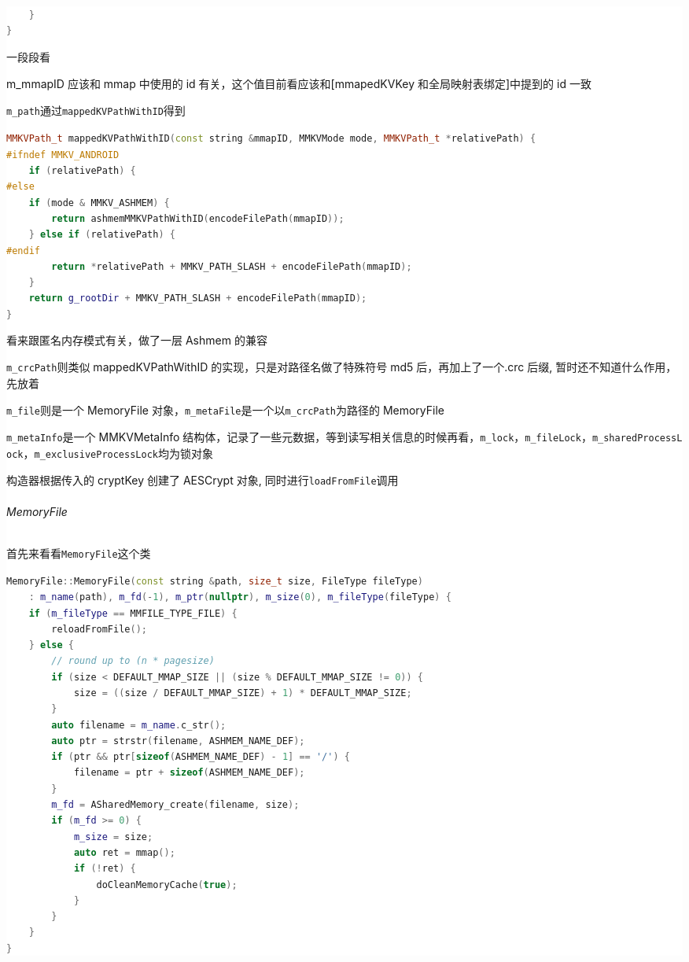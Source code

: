 ```c++
    }
}
```

一段段看

m_mmapID 应该和 mmap 中使用的 id 有关，这个值目前看应该和[mmapedKVKey 和全局映射表绑定]中提到的 id 一致

`m_path`通过`mappedKVPathWithID`得到

```c++
MMKVPath_t mappedKVPathWithID(const string &mmapID, MMKVMode mode, MMKVPath_t *relativePath) {
#ifndef MMKV_ANDROID
    if (relativePath) {
#else
    if (mode & MMKV_ASHMEM) {
        return ashmemMMKVPathWithID(encodeFilePath(mmapID));
    } else if (relativePath) {
#endif
        return *relativePath + MMKV_PATH_SLASH + encodeFilePath(mmapID);
    }
    return g_rootDir + MMKV_PATH_SLASH + encodeFilePath(mmapID);
}
```

看来跟匿名内存模式有关，做了一层 Ashmem 的兼容

`m_crcPath`则类似 mappedKVPathWithID 的实现，只是对路径名做了特殊符号 md5 后，再加上了一个.crc 后缀, 暂时还不知道什么作用，先放着

`m_file`则是一个 MemoryFile 对象，`m_metaFile`是一个以`m_crcPath`为路径的 MemoryFile

`m_metaInfo`是一个 MMKVMetaInfo 结构体，记录了一些元数据，等到读写相关信息的时候再看，`m_lock`，`m_fileLock`，`m_sharedProcessLock`，`m_exclusiveProcessLock`均为锁对象

构造器根据传入的 cryptKey 创建了 AESCrypt 对象, 同时进行`loadFromFile`调用

###### MemoryFile

首先来看看`MemoryFile`这个类

```c++
MemoryFile::MemoryFile(const string &path, size_t size, FileType fileType)
    : m_name(path), m_fd(-1), m_ptr(nullptr), m_size(0), m_fileType(fileType) {
    if (m_fileType == MMFILE_TYPE_FILE) {
        reloadFromFile();
    } else {
        // round up to (n * pagesize)
        if (size < DEFAULT_MMAP_SIZE || (size % DEFAULT_MMAP_SIZE != 0)) {
            size = ((size / DEFAULT_MMAP_SIZE) + 1) * DEFAULT_MMAP_SIZE;
        }
        auto filename = m_name.c_str();
        auto ptr = strstr(filename, ASHMEM_NAME_DEF);
        if (ptr && ptr[sizeof(ASHMEM_NAME_DEF) - 1] == '/') {
            filename = ptr + sizeof(ASHMEM_NAME_DEF);
        }
        m_fd = ASharedMemory_create(filename, size);
        if (m_fd >= 0) {
            m_size = size;
            auto ret = mmap();
            if (!ret) {
                doCleanMemoryCache(true);
            }
        }
    }
}
```

